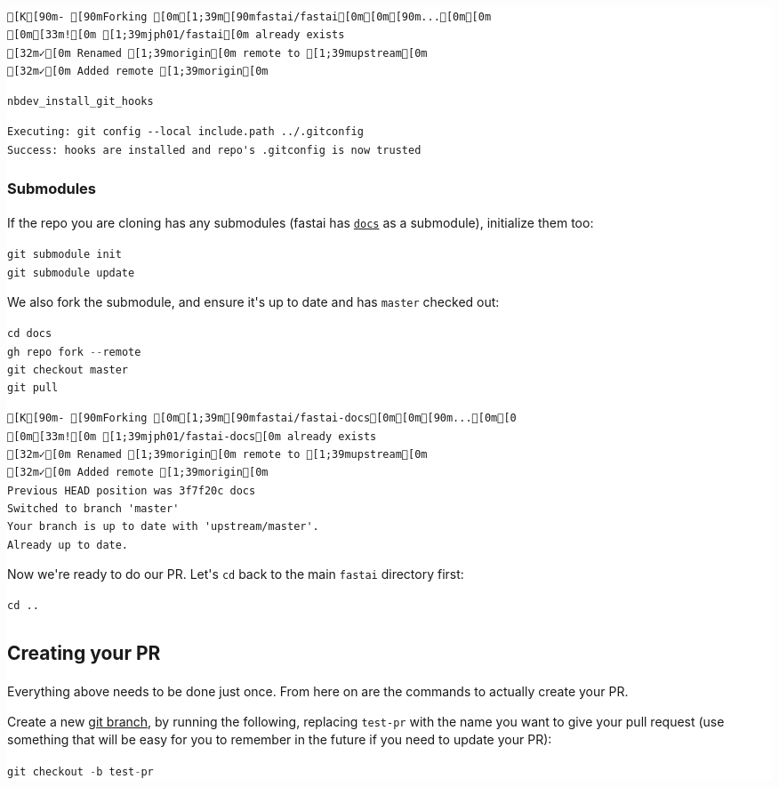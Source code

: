     [K[90m- [90mForking [0m[1;39m[90mfastai/fastai[0m[0m[90m...[0m[0m
    [0m[33m![0m [1;39mjph01/fastai[0m already exists
    [32m✓[0m Renamed [1;39morigin[0m remote to [1;39mupstream[0m
    [32m✓[0m Added remote [1;39morigin[0m


```python
nbdev_install_git_hooks 
```

    Executing: git config --local include.path ../.gitconfig
    Success: hooks are installed and repo's .gitconfig is now trusted


### Submodules

If the repo you are cloning has any submodules (fastai has [`docs`](https://fastcore.fast.ai/foundation#docs) as a submodule), initialize them too:

```python
git submodule init
git submodule update
```

We also fork the submodule, and ensure it's up to date and has `master` checked out:

```python
cd docs
gh repo fork --remote
git checkout master
git pull
```

    [K[90m- [90mForking [0m[1;39m[90mfastai/fastai-docs[0m[0m[90m...[0m[0
    [0m[33m![0m [1;39mjph01/fastai-docs[0m already exists
    [32m✓[0m Renamed [1;39morigin[0m remote to [1;39mupstream[0m
    [32m✓[0m Added remote [1;39morigin[0m
    Previous HEAD position was 3f7f20c docs
    Switched to branch 'master'
    Your branch is up to date with 'upstream/master'.
    Already up to date.


Now we're ready to do our PR. Let's `cd` back to the main `fastai` directory first:

```python
cd ..
```

## Creating your PR

Everything above needs to be done just once. From here on are the commands to actually create your PR.

Create a new [git branch](https://git-scm.com/book/en/v2/Git-Branching-Basic-Branching-and-Merging), by running the following, replacing `test-pr` with the name you want to give your pull request (use something that will be easy for you to remember in the future if you need to update your PR):

```python
git checkout -b test-pr
```
